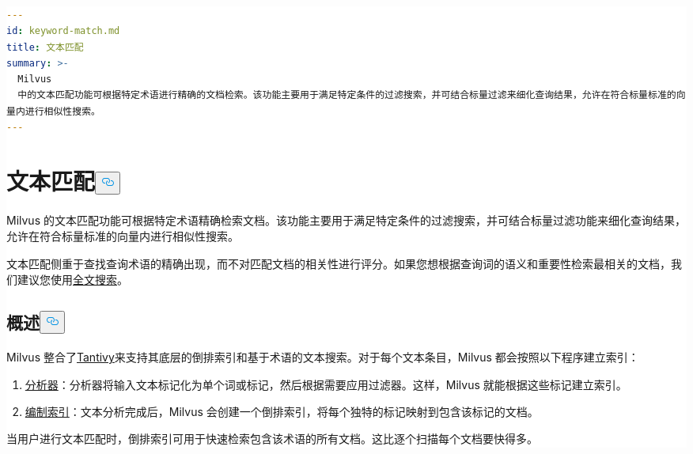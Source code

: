 ```yaml
---
id: keyword-match.md
title: 文本匹配
summary: >-
  Milvus
  中的文本匹配功能可根据特定术语进行精确的文档检索。该功能主要用于满足特定条件的过滤搜索，并可结合标量过滤来细化查询结果，允许在符合标量标准的向量内进行相似性搜索。
---
```

<h1 id="Text-Match" class="common-anchor-header">文本匹配<button data-href="#Text-Match" class="anchor-icon" translate="no">
      <svg translate="no"
        aria-hidden="true"
        focusable="false"
        height="20"
        version="1.1"
        viewBox="0 0 16 16"
        width="16"
      >
        <path
          fill="#0092E4"
          fill-rule="evenodd"
          d="M4 9h1v1H4c-1.5 0-3-1.69-3-3.5S2.55 3 4 3h4c1.45 0 3 1.69 3 3.5 0 1.41-.91 2.72-2 3.25V8.59c.58-.45 1-1.27 1-2.09C10 5.22 8.98 4 8 4H4c-.98 0-2 1.22-2 2.5S3 9 4 9zm9-3h-1v1h1c1 0 2 1.22 2 2.5S13.98 12 13 12H9c-.98 0-2-1.22-2-2.5 0-.83.42-1.64 1-2.09V6.25c-1.09.53-2 1.84-2 3.25C6 11.31 7.55 13 9 13h4c1.45 0 3-1.69 3-3.5S14.5 6 13 6z"
        ></path>
      </svg>
    </button></h1><p>Milvus 的文本匹配功能可根据特定术语精确检索文档。该功能主要用于满足特定条件的过滤搜索，并可结合标量过滤功能来细化查询结果，允许在符合标量标准的向量内进行相似性搜索。</p>
<div class="alert note">
<p>文本匹配侧重于查找查询术语的精确出现，而不对匹配文档的相关性进行评分。如果您想根据查询词的语义和重要性检索最相关的文档，我们建议您使用<a href="/docs/zh/full-text-search.md">全文搜索</a>。</p>
</div>
<h2 id="Overview" class="common-anchor-header">概述<button data-href="#Overview" class="anchor-icon" translate="no">
      <svg translate="no"
        aria-hidden="true"
        focusable="false"
        height="20"
        version="1.1"
        viewBox="0 0 16 16"
        width="16"
      >
        <path
          fill="#0092E4"
          fill-rule="evenodd"
          d="M4 9h1v1H4c-1.5 0-3-1.69-3-3.5S2.55 3 4 3h4c1.45 0 3 1.69 3 3.5 0 1.41-.91 2.72-2 3.25V8.59c.58-.45 1-1.27 1-2.09C10 5.22 8.98 4 8 4H4c-.98 0-2 1.22-2 2.5S3 9 4 9zm9-3h-1v1h1c1 0 2 1.22 2 2.5S13.98 12 13 12H9c-.98 0-2-1.22-2-2.5 0-.83.42-1.64 1-2.09V6.25c-1.09.53-2 1.84-2 3.25C6 11.31 7.55 13 9 13h4c1.45 0 3-1.69 3-3.5S14.5 6 13 6z"
        ></path>
      </svg>
    </button></h2><p>Milvus 整合了<a href="https://github.com/quickwit-oss/tantivy">Tantivy</a>来支持其底层的倒排索引和基于术语的文本搜索。对于每个文本条目，Milvus 都会按照以下程序建立索引：</p>
<ol>
<li><p><a href="/docs/zh/analyzer-overview.md">分析器</a>：分析器将输入文本标记化为单个词或标记，然后根据需要应用过滤器。这样，Milvus 就能根据这些标记建立索引。</p></li>
<li><p><a href="/docs/zh/index-explained.md">编制索引</a>：文本分析完成后，Milvus 会创建一个倒排索引，将每个独特的标记映射到包含该标记的文档。</p></li>
</ol>
<p>当用户进行文本匹配时，倒排索引可用于快速检索包含该术语的所有文档。这比逐个扫描每个文档要快得多。</p>
<p>
  